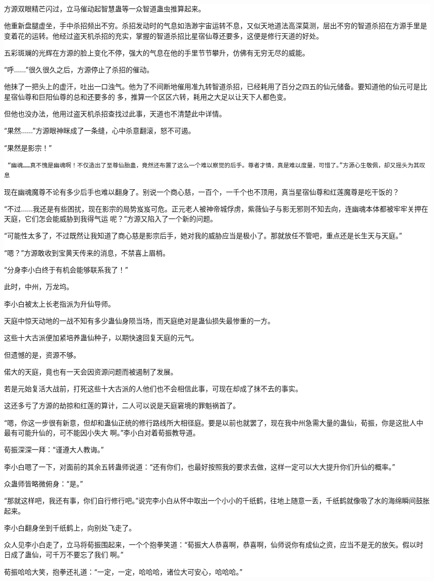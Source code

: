   方源双眼精芒闪过，立马催动起智慧蛊等一众智道蛊虫推算起来。
  
  他重新盘腿虚坐，手中杀招频出不穷。杀招发动时的气息如浩渺宇宙运转不息，又似天地道法高深莫测，层出不穷的智道杀招在方源手里是变着花的运转。他经过盗天机杀招的充实，掌握的智道杀招比星宿仙尊还要多，这便是修行天道的好处。
  
  五彩斑斓的光辉在方源的脸上变化不停，强大的气息在他的手里节节攀升，仿佛有无穷无尽的威能。
  
  “呼……”很久很久之后，方源停止了杀招的催动。
  
  他抹了一把头上的虚汗，吐出一口浊气。他为了不间断地催用准九转智道杀招，已经耗用了百分之四五的仙元储备。要知道他的仙元可是比星宿仙尊和巨阳仙尊的总和还要多的
  多，推算一个区区六转，耗用之大足以让天下人都色变。
  
  但他也没办法，他用过盗天机杀招查找过此事，天道也不清楚此中详情。
  
  “果然……”方源眼神眯成了一条缝，心中杀意翻滚，怒不可遏。
  
  “果然是影宗！”
  
     “幽魂……真不愧是幽魂啊！不仅造出了至尊仙胎蛊，竟然还布置了这么一个难以察觉的后手。尊者才情，真是难以度量，可惜了。”方源心生敬佩，却又摇头为其叹息
  
  现在幽魂魔尊不论有多少后手也难以翻身了。别说一个商心慈，一百个，一千个也不顶用，真当星宿仙尊和红莲魔尊是吃干饭的？
  
  “不过……我还是有些困扰，现在影宗的局势岌岌可危。正元老人被神帝城俘虏，紫薇仙子与影无邪则不知去向，连幽魂本体都被牢牢关押在天庭，它们怎会能威胁到我得气运
  呢？”方源又陷入了一个新的问题。
  
  “可能性太多了，不过既然让我知道了商心慈是影宗后手，她对我的威胁应当是极小了。那就放任不管吧，重点还是长生天与天庭。”
  
  “嗯？”方源敢收到宝黄天传来的消息，不禁喜上眉梢。
  
  “分身李小白终于有机会能够联系我了！”
  
  此时，中州，万龙坞。
  
  李小白被太上长老指派为升仙导师。
  
  天庭中惊天动地的一战不知有多少蛊仙身陨当场，而天庭绝对是蛊仙损失最惨重的一方。
  
  这些十大古派便加紧培养蛊仙种子，以期快速回复天庭的元气。
  
  但遗憾的是，资源不够。
  
  偌大的天庭，竟也有一天会因资源问题而被遏制了发展。
  
  若是元始复活大战前，打死这些十大古派的人他们也不会相信此事，可现在却成了抹不去的事实。
  
  这还多亏了方源的劫掠和红莲的算计，二人可以说是天庭窘境的罪魁祸首了。
  
  “嗯，你这一步很有新意，但却和蛊仙正统的修行路线所大相径庭。要是以前也就罢了，现在我中州急需大量的蛊仙，荀振，你是这批人中最有可能升仙的，可不能因小失大
  啊。”李小白对着荀振教导道。
  
  荀振深深一拜：“谨遵大人教诲。”
  
  李小白嗯了一下，对面前的其余五转蛊师说道：“还有你们，也最好按照我的要求去做，这样一定可以大大提升你们升仙的概率。”
  
  众蛊师皆略微俯身：“是。”
  
  “那就这样吧，我还有事，你们自行修行吧。”说完李小白从怀中取出一个小小的千纸鹤，往地上随意一丢，千纸鹤就像吸了水的海绵瞬间鼓胀起来。
  
  李小白翻身坐到千纸鹤上，向别处飞走了。
  
  众人见李小白走了，立马将荀振围起来，一个个抱拳笑道：“荀振大人恭喜啊，恭喜啊，仙师说你有成仙之资，应当不是无的放矢。假以时日成了蛊仙，可千万不要忘了我们
  啊。”
  
  荀振哈哈大笑，抱拳还礼道：“一定，一定，哈哈哈，诸位大可安心，哈哈哈。”
  